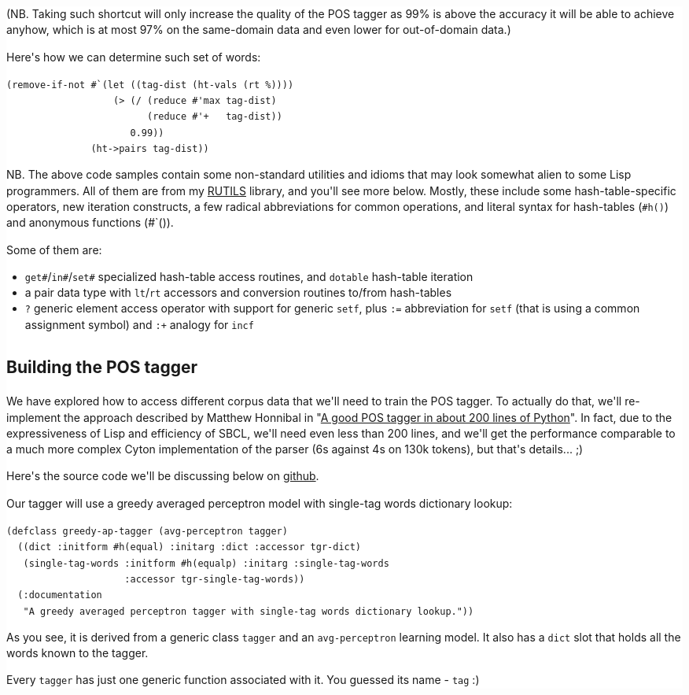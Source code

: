 (NB. Taking such shortcut will only increase the quality of the POS tagger
as 99% is above the accuracy it will be able to achieve anyhow,
which is at most 97% on the same-domain data and even lower for out-of-domain data.)

Here's how we can determine such set of words:

    (remove-if-not #`(let ((tag-dist (ht-vals (rt %))))
                       (> (/ (reduce #'max tag-dist)
                             (reduce #'+   tag-dist))
                          0.99))
                   (ht->pairs tag-dist))

NB. The above code samples contain some non-standard utilities and idioms
that may look somewhat alien to some Lisp programmers.
All of them are from my [RUTILS](http://github.com/vseloved/rutils) library,
and you'll see more below. Mostly, these include some hash-table-specific operators,
new iteration constructs, a few radical abbreviations for common operations,
and literal syntax for hash-tables (`#h()`) and anonymous functions (#`()).

Some of them are:

- `get#`/`in#`/`set#` specialized hash-table access routines,
   and `dotable` hash-table iteration
- a pair data type with `lt`/`rt` accessors and conversion routines to/from hash-tables
- `?` generic element access operator with support for generic `setf`,
  plus `:=` abbreviation for `setf` (that is using a common assignment symbol)
  and `:+` analogy for `incf`


## Building the POS tagger

We have explored how to access different corpus data that we'll need to train the POS tagger.
To actually do that, we'll re-implement the approach described by Matthew Honnibal in
"[A good POS tagger in about 200 lines of Python](http://honnibal.wordpress.com/2013/09/11/a-good-part-of-speechpos-tagger-in-about-200-lines-of-python/)".
In fact, due to the expressiveness of Lisp and efficiency of SBCL,
we'll need even less than 200 lines, and we'll get the performance
comparable to a much more complex Cyton implementation of the parser
(6s against 4s on 130k tokens), but that's details... ;)

Here's the source code we'll be discussing below on [github](https://github.com/vseloved/cl-nlp/blob/master/src/tagging/greedy-ap.lisp).

Our tagger will use a greedy averaged perceptron model with single-tag words dictionary lookup:

    (defclass greedy-ap-tagger (avg-perceptron tagger)
      ((dict :initform #h(equal) :initarg :dict :accessor tgr-dict)
       (single-tag-words :initform #h(equalp) :initarg :single-tag-words
                         :accessor tgr-single-tag-words))
      (:documentation
       "A greedy averaged perceptron tagger with single-tag words dictionary lookup."))

As you see, it is derived from a generic class `tagger` and an `avg-perceptron` learning model.
It also has a `dict` slot that holds all the words known to the tagger.

Every `tagger` has just one generic function associated with it.
You guessed its name - `tag` :)
